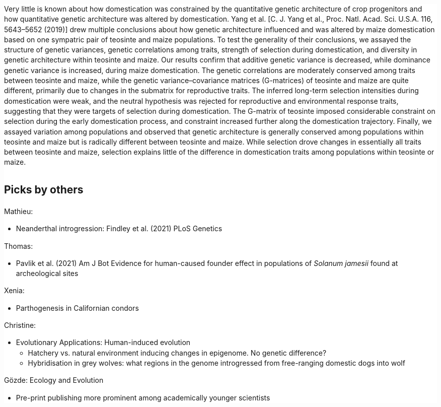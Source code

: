 Very little is known about how domestication was constrained by the quantitative genetic architecture of crop progenitors and how quantitative genetic architecture was altered by domestication. Yang et al. [C. J. Yang et al., Proc. Natl. Acad. Sci. U.S.A. 116, 5643–5652 (2019)] drew multiple conclusions about how genetic architecture influenced and was altered by maize domestication based on one sympatric pair of teosinte and maize populations. To test the generality of their conclusions, we assayed the structure of genetic variances, genetic correlations among traits, strength of selection during domestication, and diversity in genetic architecture within teosinte and maize. Our results confirm that additive genetic variance is decreased, while dominance genetic variance is increased, during maize domestication. The genetic correlations are moderately conserved among traits between teosinte and maize, while the genetic variance–covariance matrices (G-matrices) of teosinte and maize are quite different, primarily due to changes in the submatrix for reproductive traits. The inferred long-term selection intensities during domestication were weak, and the neutral hypothesis was rejected for reproductive and environmental response traits, suggesting that they were targets of selection during domestication. The G-matrix of teosinte imposed considerable constraint on selection during the early domestication process, and constraint increased further along the domestication trajectory. Finally, we assayed variation among populations and observed that genetic architecture is generally conserved among populations within teosinte and maize but is radically different between teosinte and maize. While selection drove changes in essentially all traits between teosinte and maize, selection explains little of the difference in domestication traits among populations within teosinte or maize.

## Picks by others

Mathieu:
- Neanderthal introgression: Findley et al. (2021) PLoS Genetics

Thomas:
- Pavlik et al. (2021) Am J Bot Evidence for human-caused founder effect in populations of *Solanum jamesii* found at archeological sites

Xenia:
- Parthogenesis in Californian condors

Christine:
- Evolutionary Applications: Human-induced evolution
    - Hatchery vs. natural environment inducing changes in epigenome. No genetic difference?
    - Hybridisation in grey wolves: what regions in the genome introgressed from free-ranging domestic dogs into wolf

Gözde:
Ecology and Evolution
- Pre-print publishing more prominent among academically younger scientists